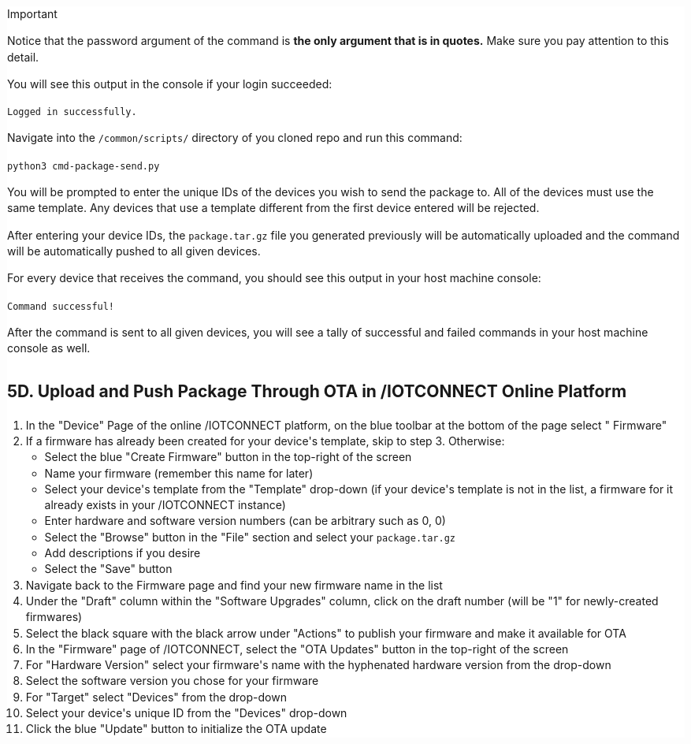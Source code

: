 > [!IMPORTANT]
> Notice that the password argument of the command is **the only argument that is in quotes.** Make sure you pay
> attention to this detail.

You will see this output in the console if your login succeeded:

```
Logged in successfully.
```

Navigate into the ```/common/scripts/``` directory of you cloned repo and run this command:

```
python3 cmd-package-send.py
```

You will be prompted to enter the unique IDs of the devices you wish to send the package to. All of the devices must use
the same template. Any devices that use a template different from the first device entered will be rejected.

After entering your device IDs, the ```package.tar.gz``` file you generated previously will be automatically uploaded
and the command will be automatically pushed to all given devices.

For every device that receives the command, you should see this output in your host machine console:

```
Command successful!
```

After the command is sent to all given devices, you will see a tally of successful and failed commands in your host
machine console as well.

## 5D. Upload and Push Package Through OTA in /IOTCONNECT Online Platform

1) In the "Device" Page of the online /IOTCONNECT platform, on the blue toolbar at the bottom of the page select "
   Firmware"
2) If a firmware has already been created for your device's template, skip to step 3. Otherwise:
    * Select the blue "Create Firmware" button in the top-right of the screen
    * Name your firmware (remember this name for later)
    * Select your device's template from the "Template" drop-down (if your device's template is not in the list, a
      firmware for it already exists in your /IOTCONNECT instance)
    * Enter hardware and software version numbers (can be arbitrary such as 0, 0)
    * Select the "Browse" button in the "File" section and select your ```package.tar.gz```
    * Add descriptions if you desire
    * Select the "Save" button
3) Navigate back to the Firmware page and find your new firmware name in the list
4) Under the "Draft" column within the "Software Upgrades" column, click on the draft number (will be "1" for
   newly-created firmwares)
5) Select the black square with the black arrow under "Actions" to publish your firmware and make it available for OTA
6) In the "Firmware" page of /IOTCONNECT, select the "OTA Updates" button in the top-right of the screen
7) For "Hardware Version" select your firmware's name with the hyphenated hardware version from the drop-down
8) Select the software version you chose for your firmware
9) For "Target" select "Devices" from the drop-down
10) Select your device's unique ID from the "Devices" drop-down
11) Click the blue "Update" button to initialize the OTA update
